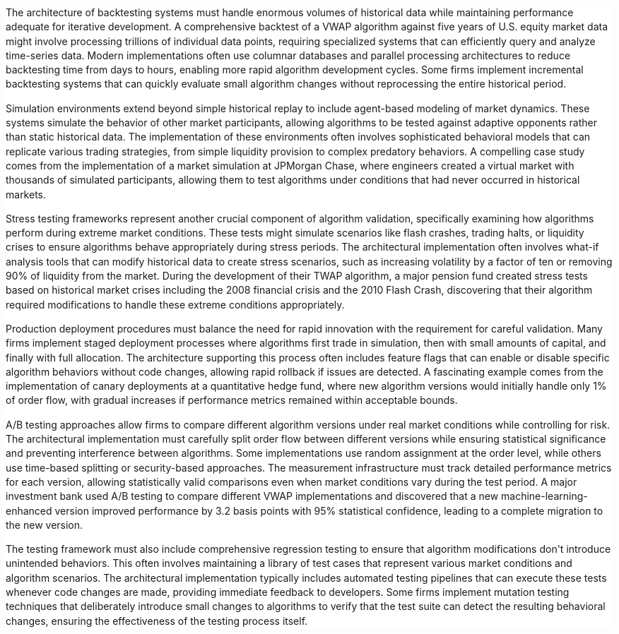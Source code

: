 The architecture of backtesting systems must handle enormous volumes of historical data while maintaining performance adequate for iterative development. A comprehensive backtest of a VWAP algorithm against five years of U.S. equity market data might involve processing trillions of individual data points, requiring specialized systems that can efficiently query and analyze time-series data. Modern implementations often use columnar databases and parallel processing architectures to reduce backtesting time from days to hours, enabling more rapid algorithm development cycles. Some firms implement incremental backtesting systems that can quickly evaluate small algorithm changes without reprocessing the entire historical period.

Simulation environments extend beyond simple historical replay to include agent-based modeling of market dynamics. These systems simulate the behavior of other market participants, allowing algorithms to be tested against adaptive opponents rather than static historical data. The implementation of these environments often involves sophisticated behavioral models that can replicate various trading strategies, from simple liquidity provision to complex predatory behaviors. A compelling case study comes from the implementation of a market simulation at JPMorgan Chase, where engineers created a virtual market with thousands of simulated participants, allowing them to test algorithms under conditions that had never occurred in historical markets.

Stress testing frameworks represent another crucial component of algorithm validation, specifically examining how algorithms perform during extreme market conditions. These tests might simulate scenarios like flash crashes, trading halts, or liquidity crises to ensure algorithms behave appropriately during stress periods. The architectural implementation often involves what-if analysis tools that can modify historical data to create stress scenarios, such as increasing volatility by a factor of ten or removing 90% of liquidity from the market. During the development of their TWAP algorithm, a major pension fund created stress tests based on historical market crises including the 2008 financial crisis and the 2010 Flash Crash, discovering that their algorithm required modifications to handle these extreme conditions appropriately.

Production deployment procedures must balance the need for rapid innovation with the requirement for careful validation. Many firms implement staged deployment processes where algorithms first trade in simulation, then with small amounts of capital, and finally with full allocation. The architecture supporting this process often includes feature flags that can enable or disable specific algorithm behaviors without code changes, allowing rapid rollback if issues are detected. A fascinating example comes from the implementation of canary deployments at a quantitative hedge fund, where new algorithm versions would initially handle only 1% of order flow, with gradual increases if performance metrics remained within acceptable bounds.

A/B testing approaches allow firms to compare different algorithm versions under real market conditions while controlling for risk. The architectural implementation must carefully split order flow between different versions while ensuring statistical significance and preventing interference between algorithms. Some implementations use random assignment at the order level, while others use time-based splitting or security-based approaches. The measurement infrastructure must track detailed performance metrics for each version, allowing statistically valid comparisons even when market conditions vary during the test period. A major investment bank used A/B testing to compare different VWAP implementations and discovered that a new machine-learning-enhanced version improved performance by 3.2 basis points with 95% statistical confidence, leading to a complete migration to the new version.

The testing framework must also include comprehensive regression testing to ensure that algorithm modifications don't introduce unintended behaviors. This often involves maintaining a library of test cases that represent various market conditions and algorithm scenarios. The architectural implementation typically includes automated testing pipelines that can execute these tests whenever code changes are made, providing immediate feedback to developers. Some firms implement mutation testing techniques that deliberately introduce small changes to algorithms to verify that the test suite can detect the resulting behavioral changes, ensuring the effectiveness of the testing process itself.
